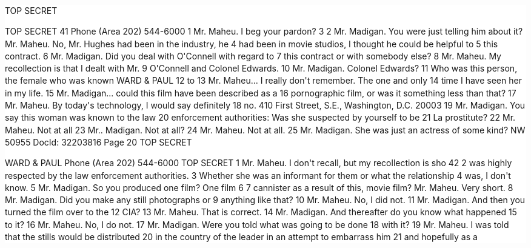 TOP SECRET

TOP SECRET
41
Phone (Area 202) 544-6000
1 Mr. Maheu. I beg your pardon?
3 2 Mr. Madigan. You were just telling him about it?
Mr. Maheu. No, Mr. Hughes had been in the industry, he
4 had been in movie studios, I thought he could be helpful to
5 this contract.
6 Mr. Madigan. Did you deal with O'Connell with regard to
7 this contract or with somebody else?
8 Mr. Maheu. My recollection is that I dealt with Mr.
9 O'Connell and Colonel Edwards.
10 Mr. Madigan. Colonel Edwards?
11 Who was this person, the female who was known
WARD & PAUL
12 to
13 Mr. Maheu... I really don't remember. The one and only
14 time I have seen her in my life.
15 Mr. Madigan... could this film have been described as a
16 pornographic film, or was it something less than that?
17 Mr. Maheu. By today's technology, I would say definitely
18 no.
410 First Street, S.E., Washington, D.C. 20003
19 Mr. Madigan. You say this woman was known to the law
20 enforcement authorities: Was she suspected by yourself to be
21 La prostitute?
22 Mr. Maheu. Not at all
23 Mr.. Madigan. Not at all?
24 Mr. Maheu. Not at all.
25 Mr. Madigan. She was just an actress of some kind?
NW 50955 DocId: 32203816 Page 20
TOP SECRET

WARD & PAUL
Phone (Area 202) 544-6000
TOP SECRET
1 Mr. Maheu. I don't recall, but my recollection is sho
42
2 was highly respected by the law enforcement authorities.
3 Whether she was an informant for them or what the relationship
4 was, I don't know.
5 Mr. Madigan. So you produced one film? One film
6 7 cannister as a result of this, movie film?
Mr. Maheu. Very short.
8 Mr. Madigan. Did you make any still photographs or
9 anything like that?
10 Mr. Maheu. No, I did not.
11 Mr. Madigan. And then you turned the film over to the
12 CIA?
13 Mr. Maheu. That is correct.
14 Mr. Madigan. And thereafter do you know what happened
15 to it?
16 Mr. Maheu. No, I do not.
17 Mr. Madigan. Were you told what was going to be done
18 with it?
19 Mr. Maheu. I was told that the stills would be distributed
20 in the country of the leader in an attempt to embarrass him
21 and hopefully as a